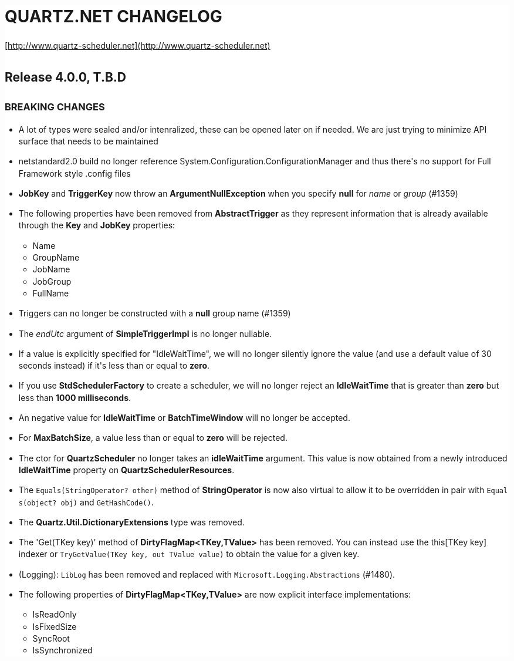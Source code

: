 # QUARTZ.NET CHANGELOG

[http://www.quartz-scheduler.net](http://www.quartz-scheduler.net)

## Release 4.0.0, T.B.D

### BREAKING CHANGES

  * A lot of types were sealed and/or intenralized, these can be opened later on if needed. We are just trying to minimize API surface that needs to be maintained
  * netstandard2.0 build no longer reference System.Configuration.ConfigurationManager and thus there's no support for Full Framework style .config files
  * **JobKey** and **TriggerKey** now throw an **ArgumentNullException** when you specify **null** for _name_ or _group_ (#1359)
  * The following properties have been removed from **AbstractTrigger** as they represent information that is already available through the **Key** and **JobKey** properties:
    * Name
    * GroupName
    * JobName
    * JobGroup
    * FullName
  * Triggers can no longer be constructed with a **null** group name (#1359)
  * The *endUtc* argument of **SimpleTriggerImpl** is no longer nullable.
  * If a value is explicitly specified for "IdleWaitTime", we will no longer silently ignore the value (and use
    a default value of 30 seconds instead) if it's less than or equal to **zero**.
  * If you use **StdSchedulerFactory** to create a scheduler, we will no longer reject an **IdleWaitTime** that
    is greater than **zero** but less than **1000 milliseconds**.
  * An negative value for **IdleWaitTime** or **BatchTimeWindow** will no longer be accepted.
  * For **MaxBatchSize**, a value less than or equal to **zero** will be rejected.
  * The ctor for **QuartzScheduler** no longer takes an **idleWaitTime** argument. This value
    is now obtained from a newly introduced **IdleWaitTime** property on **QuartzSchedulerResources**.

  * The `Equals(StringOperator? other)` method of **StringOperator** is now also virtual to allow it to be
    overridden in pair with `Equals(object? obj)` and `GetHashCode()`.

  * The **Quartz.Util.DictionaryExtensions** type was removed.

  * The 'Get(TKey key)' method of **DirtyFlagMap<TKey,TValue>** has been removed. You can instead use the
    this[TKey key] indexer or `TryGetValue(TKey key, out TValue value)` to obtain the value for a given key.

  * (Logging): `LibLog` has been removed and replaced with `Microsoft.Logging.Abstractions` (#1480).

  * The following properties of **DirtyFlagMap<TKey,TValue>** are now explicit interface implementations:
    * IsReadOnly
    * IsFixedSize
    * SyncRoot
    * IsSynchronized
